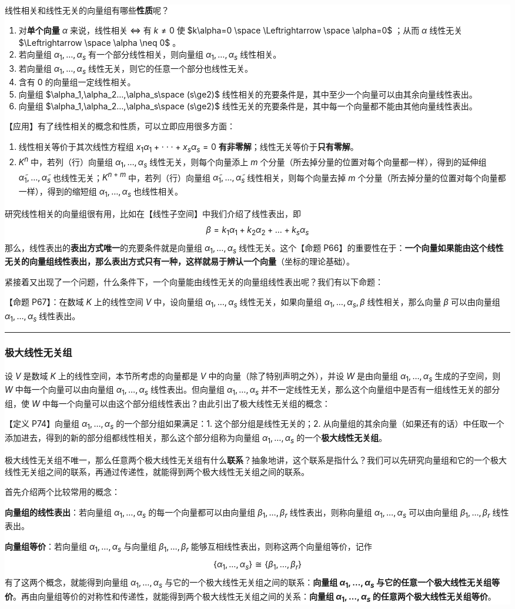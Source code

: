 线性相关和线性无关的向量组有哪些**性质**呢？

1. 对**单个向量** $\alpha$ 来说，线性相关 $\Leftrightarrow$ 有 $k \neq0$ 使 $k\alpha=0 \space \Leftrightarrow \space \alpha=0$ ；从而 $\alpha$ 线性无关 $\Leftrightarrow \space \alpha \neq 0$ 。
2. 若向量组 $\alpha_1,…,\alpha_s$ 有一个部分线性相关，则向量组 $\alpha_1,…,\alpha_s$ 线性相关。
3. 若向量组 $\alpha_1,…,\alpha_s$ 线性无关，则它的任意一个部分也线性无关。
4. 含有 $0$ 的向量组一定线性相关。
5. 向量组 $\alpha_1,\alpha_2…,\alpha_s\space (s\ge2)$ 线性相关的充要条件是，其中至少一个向量可以由其余向量线性表出。
6. 向量组 $\alpha_1,\alpha_2…,\alpha_s\space (s\ge2)$ 线性无关的充要条件是，其中每一个向量都不能由其他向量线性表出。

【应用】有了线性相关的概念和性质，可以立即应用很多方面：

1. 线性相关等价于其次线性方程组 $x_1\alpha_1+\cdot\cdot\cdot+x_s\alpha_s=0$ **有非零解**；线性无关等价于**只有零解**。
2. $K^n$ 中，若列（行）向量组  $\alpha_1,…,\alpha_s$ 线性无关，则每个向量添上 $m$ 个分量（所去掉分量的位置对每个向量都一样），得到的延伸组  $\tilde{\alpha}_1,…,\tilde{\alpha}_s$ 也线性无关；$K^{n+m}$ 中，若列（行）向量组  $\tilde{\alpha}_1,…,\tilde{\alpha}_s$ 线性相关，则每个向量去掉 $m$ 个分量（所去掉分量的位置对每个向量都一样），得到的缩短组  $\alpha_1,…,\alpha_s$ 也线性相关。

研究线性相关的向量组很有用，比如在【线性子空间】中我们介绍了线性表出，即
$$
\beta=k_1\alpha_1+k_2\alpha_2+...+k_s\alpha_s
\tag{16}
$$
那么，线性表出的**表出方式唯一**的充要条件就是向量组 $\alpha_1,…,\alpha_s$ 线性无关。这个【命题 P66】的重要性在于：**一个向量如果能由这个线性无关的向量组线性表出，那么表出方式只有一种，这样就易于辨认一个向量**（坐标的理论基础）。

紧接着又出现了一个问题，什么条件下，一个向量能由线性无关的向量组线性表出呢？我们有以下命题：

【命题 P67】：在数域 $K$ 上的线性空间 $V$ 中，设向量组 $\alpha_1,…,\alpha_s$ 线性无关，如果向量组 $\alpha_1,…,\alpha_s,\beta$ 线性相关，那么向量 $\beta$ 可以由向量组 $\alpha_1,…,\alpha_s$ 线性表出。

------

### 极大线性无关组

设 $V$ 是数域 $K$ 上的线性空间，本节所考虑的向量都是 $V$ 中的向量（除了特别声明之外），并设 $W$ 是由向量组 $\alpha_1,…,\alpha_s$ 生成的子空间，则 $W$ 中每一个向量可以由向量组 $\alpha_1,…,\alpha_s$ 线性表出。但向量组 $\alpha_1,…,\alpha_s$ 并不一定线性无关，那么这个向量组中是否有一组线性无关的部分组，使 $W$ 中每一个向量可以由这个部分组线性表出？由此引出了极大线性无关组的概念：

【定义 P74】向量组 $\alpha_1,…,\alpha_s$ 的一个部分组如果满足：1. 这个部分组是线性无关的；2. 从向量组的其余向量（如果还有的话）中任取一个添加进去，得到的新的部分组都线性相关，那么这个部分组称为向量组 $\alpha_1,…,\alpha_s$ 的一个**极大线性无关组**。

极大线性无关组不唯一，那么任意两个极大线性无关组有什么**联系**？抽象地讲，这个联系是指什么？我们可以先研究向量组和它的一个极大线性无关组之间的联系，再通过传递性，就能得到两个极大线性无关组之间的联系。

首先介绍两个比较常用的概念：

**向量组的线性表出**：若向量组 $\alpha_1,…,\alpha_s$ 的每一个向量都可以由向量组 $\beta_1,…,\beta_r$ 线性表出，则称向量组 $\alpha_1,…,\alpha_s$ 可以由向量组 $\beta_1,…,\beta_r$ 线性表出。

**向量组等价**：若向量组 $\alpha_1,…,\alpha_s$ 与向量组 $\beta_1,…,\beta_r$ 能够互相线性表出，则称这两个向量组等价，记作
$$
\left\{ \alpha_1,…,\alpha_s \right\} \cong \left\{ \beta_1,…,\beta_r \right\}
\tag{17}
$$
有了这两个概念，就能得到向量组 $\alpha_1,…,\alpha_s$ 与它的一个极大线性无关组之间的联系：**向量组 $\alpha_1,…,\alpha_s$ 与它的任意一个极大线性无关组等价**。再由向量组等价的对称性和传递性，就能得到两个极大线性无关组之间的关系：**向量组 $\alpha_1,…,\alpha_s$ 的任意两个极大线性无关组等价**。
